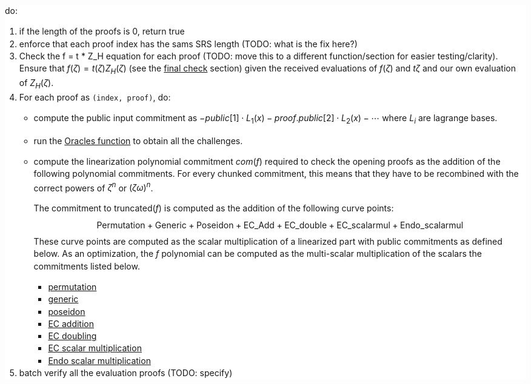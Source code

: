 do:

1. if the length of the proofs is 0, return true
2. enforce that each proof index has the sams SRS length (TODO: what is the fix here?)
3. Check the f = t * Z_H equation for each proof (TODO: move this to a different function/section for easier testing/clarity). Ensure that $f(\zeta) = t(\zeta)Z_H(\zeta)$ (see the [final check](../../crypto/plonk/final_check.md) section) given the received evaluations of $f(\zeta)$ and $t\zeta$ and our own evaluation of $Z_H(\zeta)$.
4. For each proof as `(index, proof)`, do:
    - compute the public input commitment as $- public[1] \cdot L_1(x) - proof.public[2] \cdot L_2(x) - \cdots$ where $L_i$ are lagrange bases.
    - run the [Oracles function](#oracles) to obtain all the challenges.
    - compute the linearization polynomial commitment $com(f)$ required to check the opening proofs as the addition of the following polynomial commitments. For every chunked commitment, this means that they have to be recombined with the correct powers of $\zeta^n$ or $(\zeta\omega)^n$.
    
        The commitment to $\text{truncated}(f)$ is computed as the addition of the following curve points:
        $$\text{Permutation} + \text{Generic} + \text{Poseidon} + \text{EC\_Add} + \text{EC\_double} + \text{EC\_scalarmul} + \text{Endo\_scalarmul}$$
        These curve points are computed as the scalar multiplication of a linearized part with public commitments as defined below.
        As an optimization, the $f$ polynomial can be computed as the multi-scalar multiplication of the scalars the commitments listed below.
        - [permutation](./permutation.md#commitment-part)
        - [generic](./generic.md#verifier-construction)
        - [poseidon](./poseidon.md)
        - [EC addition]()
        - [EC doubling]()
        - [EC scalar multiplication]()
        - [Endo scalar multiplication]()
5. batch verify all the evaluation proofs (TODO: specify)
<!-- 5. Now we should have:
   1. p_eval -> public evaluation
   2. p_comm -> public commitment
   3. f_comm -> f commitment (without public?)
   4. fq_sponge -> last evaluation of fq_sponge
   5. oracles -> all the oracles stuff
   6. polys -> recursion stuff
->